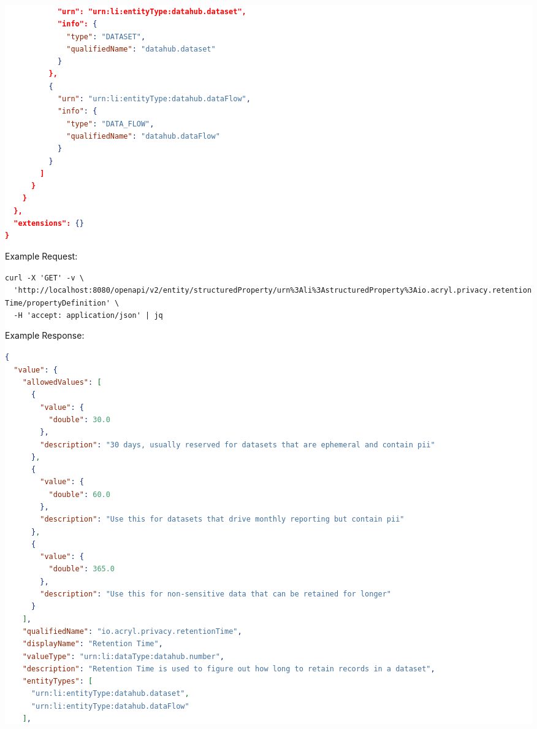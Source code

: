 ```json
            "urn": "urn:li:entityType:datahub.dataset",
            "info": {
              "type": "DATASET",
              "qualifiedName": "datahub.dataset"
            }
          },
          {
            "urn": "urn:li:entityType:datahub.dataFlow",
            "info": {
              "type": "DATA_FLOW",
              "qualifiedName": "datahub.dataFlow"
            }
          }
        ]
      }
    }
  },
  "extensions": {}
}
```
</TabItem>

<TabItem value="OpenAPI v2" label="OpenAPI v2">

Example Request:
```
curl -X 'GET' -v \
  'http://localhost:8080/openapi/v2/entity/structuredProperty/urn%3Ali%3AstructuredProperty%3Aio.acryl.privacy.retentionTime/propertyDefinition' \
  -H 'accept: application/json' | jq
```

Example Response: 

```json
{
  "value": {
    "allowedValues": [
      {
        "value": {
          "double": 30.0
        },
        "description": "30 days, usually reserved for datasets that are ephemeral and contain pii"
      },
      {
        "value": {
          "double": 60.0
        },
        "description": "Use this for datasets that drive monthly reporting but contain pii"
      },
      {
        "value": {
          "double": 365.0
        },
        "description": "Use this for non-sensitive data that can be retained for longer"
      }
    ],
    "qualifiedName": "io.acryl.privacy.retentionTime",
    "displayName": "Retention Time",
    "valueType": "urn:li:dataType:datahub.number",
    "description": "Retention Time is used to figure out how long to retain records in a dataset",
    "entityTypes": [
      "urn:li:entityType:datahub.dataset",
      "urn:li:entityType:datahub.dataFlow"
    ],
```